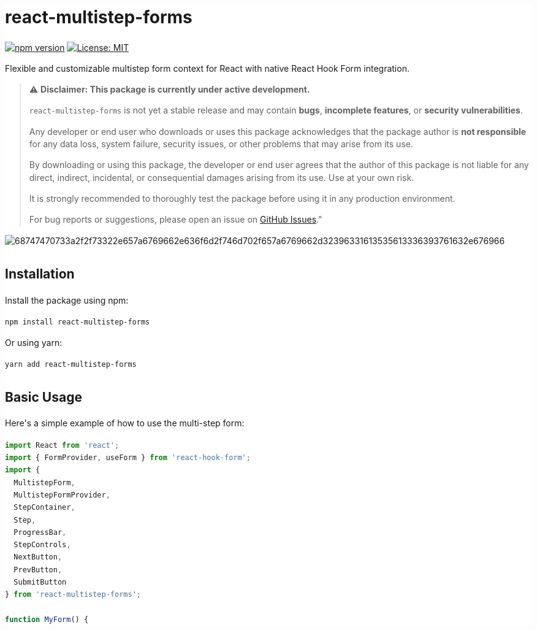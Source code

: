 # react-multistep-forms

[![npm version](https://img.shields.io/npm/v/react-multistep-forms.svg)](https://www.npmjs.com/package/react-multistep-forms)
[![License: MIT](https://img.shields.io/badge/License-MIT-blue.svg)](https://opensource.org/licenses/MIT)

Flexible and customizable multistep form context for React with native React Hook Form integration.

> ⚠️ **Disclaimer: This package is currently under active development.**
>
> `react-multistep-forms` is not yet a stable release and may contain **bugs**, **incomplete features**, or **security vulnerabilities**.
>
> Any developer or end user who downloads or uses this package acknowledges that the package author is **not responsible** for any data loss, system failure, security issues, or other problems that may arise from its use.
>
> By downloading or using this package, the developer or end user agrees that the author of this package is not liable for any direct, indirect, incidental, or consequential damages arising from its use. Use at your own risk.
>
> It is strongly recommended to thoroughly test the package before using it in any production environment.
>
> For bug reports or suggestions, please open an issue on [GitHub Issues](https://github.com/bedirhan-kurt/react-multistep-forms/issues)."


![68747470733a2f2f73322e657a6769662e636f6d2f746d702f657a6769662d32396331613535613336393761632e676966](https://github.com/user-attachments/assets/8b002749-bce5-4fd4-a872-e4a82c9067d4)


## Installation

Install the package using npm:

```bash
npm install react-multistep-forms
```

Or using yarn:

```bash
yarn add react-multistep-forms
```

## Basic Usage

Here's a simple example of how to use the multi-step form:

```jsx
import React from 'react';
import { FormProvider, useForm } from 'react-hook-form';
import {
  MultistepForm,
  MultistepFormProvider,
  StepContainer,
  Step,
  ProgressBar,
  StepControls,
  NextButton,
  PrevButton,
  SubmitButton
} from 'react-multistep-forms';

function MyForm() {
```